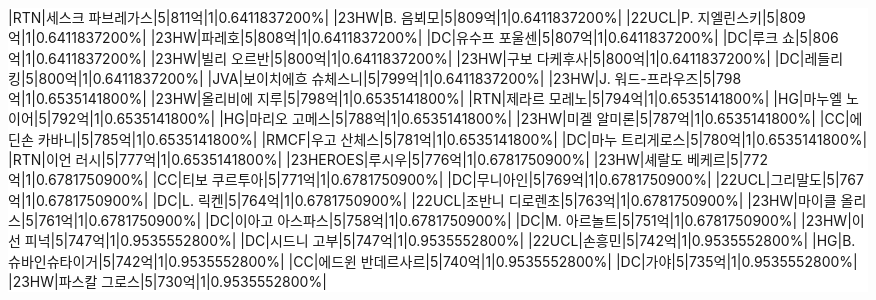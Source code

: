 |RTN|세스크 파브레가스|5|811억|1|0.6411837200%|
|23HW|B. 음뵈모|5|809억|1|0.6411837200%|
|22UCL|P. 지엘린스키|5|809억|1|0.6411837200%|
|23HW|파레호|5|808억|1|0.6411837200%|
|DC|유수프 포울센|5|807억|1|0.6411837200%|
|DC|루크 쇼|5|806억|1|0.6411837200%|
|23HW|빌리 오르반|5|800억|1|0.6411837200%|
|23HW|구보 다케후사|5|800억|1|0.6411837200%|
|DC|레들리 킹|5|800억|1|0.6411837200%|
|JVA|보이치에흐 슈체스니|5|799억|1|0.6411837200%|
|23HW|J. 워드-프라우즈|5|798억|1|0.6535141800%|
|23HW|올리비에 지루|5|798억|1|0.6535141800%|
|RTN|제라르 모레노|5|794억|1|0.6535141800%|
|HG|마누엘 노이어|5|792억|1|0.6535141800%|
|HG|마리오 고메스|5|788억|1|0.6535141800%|
|23HW|미겔 알미론|5|787억|1|0.6535141800%|
|CC|에딘손 카바니|5|785억|1|0.6535141800%|
|RMCF|우고 산체스|5|781억|1|0.6535141800%|
|DC|마누 트리게로스|5|780억|1|0.6535141800%|
|RTN|이언 러시|5|777억|1|0.6535141800%|
|23HEROES|루시우|5|776억|1|0.6781750900%|
|23HW|셰랄도 베케르|5|772억|1|0.6781750900%|
|CC|티보 쿠르투아|5|771억|1|0.6781750900%|
|DC|무니아인|5|769억|1|0.6781750900%|
|22UCL|그리말도|5|767억|1|0.6781750900%|
|DC|L. 릭켄|5|764억|1|0.6781750900%|
|22UCL|조반니 디로렌초|5|763억|1|0.6781750900%|
|23HW|마이클 올리스|5|761억|1|0.6781750900%|
|DC|이아고 아스파스|5|758억|1|0.6781750900%|
|DC|M. 아르놀트|5|751억|1|0.6781750900%|
|23HW|이선 피넉|5|747억|1|0.9535552800%|
|DC|시드니 고부|5|747억|1|0.9535552800%|
|22UCL|손흥민|5|742억|1|0.9535552800%|
|HG|B. 슈바인슈타이거|5|742억|1|0.9535552800%|
|CC|에드윈 반데르사르|5|740억|1|0.9535552800%|
|DC|가야|5|735억|1|0.9535552800%|
|23HW|파스칼 그로스|5|730억|1|0.9535552800%|